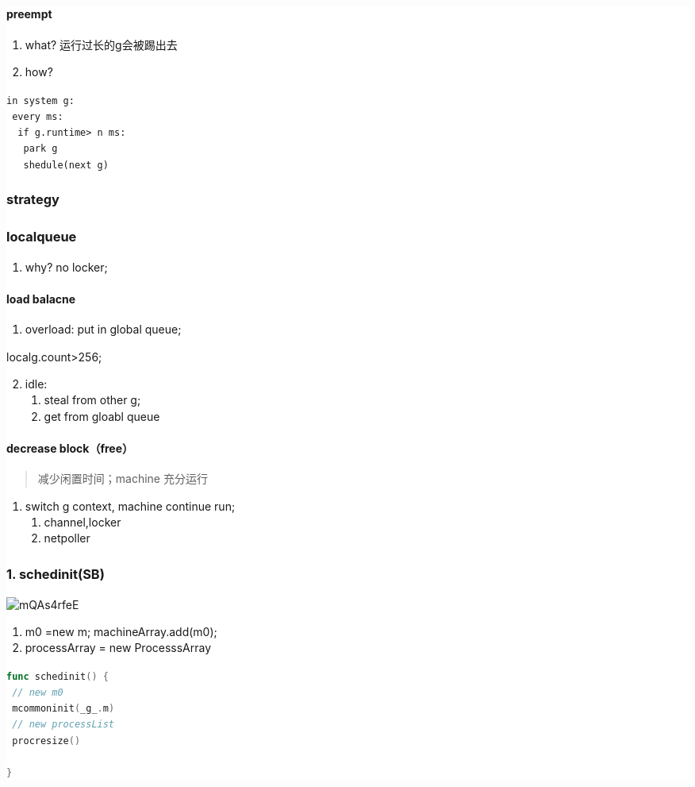 ####   preempt

1. what?
 运行过长的g会被踢出去

2. how?
 ```
 in system g:
  every ms:
   if g.runtime> n ms: 
    park g
    shedule(next g)

 ```

### strategy

### localqueue

1. why?
 no locker;

#### load balacne

1. overload: put in global queue;

 localg.count>256;



2. idle:
   1. steal from other g;
   2. get from gloabl queue

#### decrease block（free）

> 减少闲置时间；machine 充分运行

1. switch g context, machine continue run;
   1. channel,locker
   2. netpoller

### 1. schedinit(SB)

![mQAs4rfeE](https://cdn.jsdelivr.net/gh/atony2099/imgs@master/20210910/mQAs4E.jpg)

1. m0 =new m;  machineArray.add(m0);
2. processArray = new ProcesssArray

```go
func schedinit() {
 // new m0
 mcommoninit(_g_.m)
 // new processList
 procresize()

}
```

